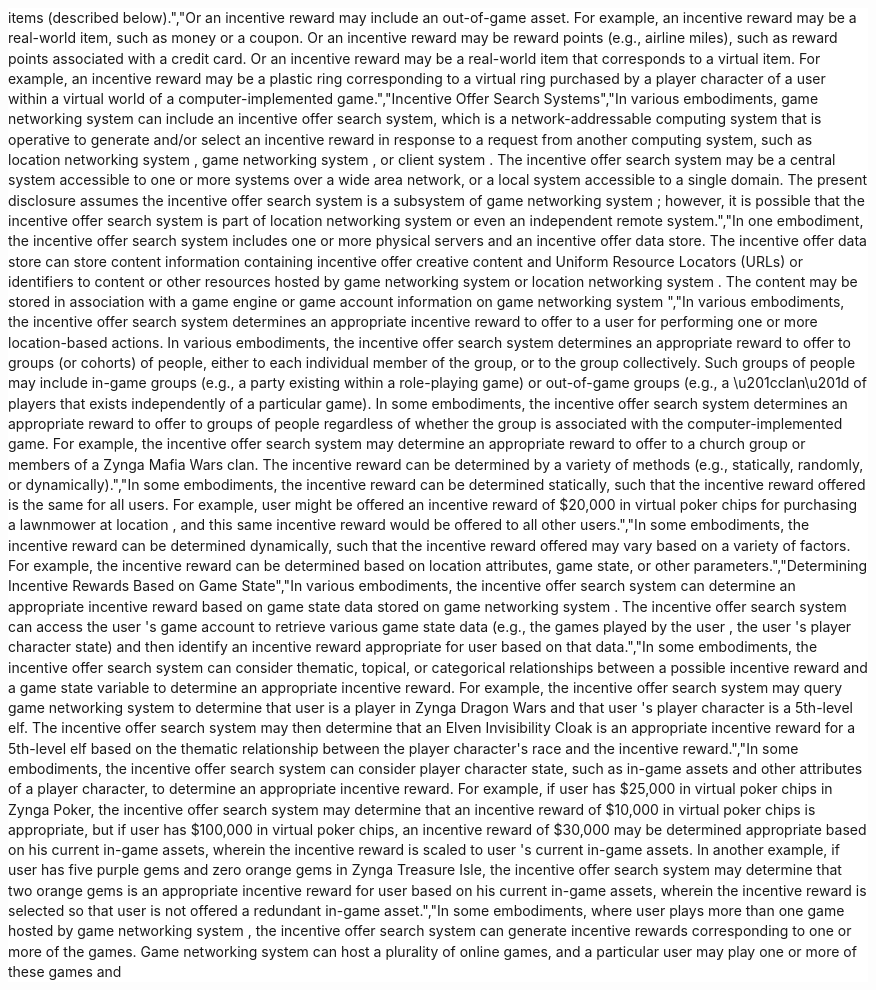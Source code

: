 items (described below).","Or an incentive reward may include an out-of-game asset. For example, an incentive reward may be a real-world item, such as money or a coupon. Or an incentive reward may be reward points (e.g., airline miles), such as reward points associated with a credit card. Or an incentive reward may be a real-world item that corresponds to a virtual item. For example, an incentive reward may be a plastic ring corresponding to a virtual ring purchased by a player character of a user within a virtual world of a computer-implemented game.","Incentive Offer Search Systems","In various embodiments, game networking system can include an incentive offer search system, which is a network-addressable computing system that is operative to generate and\/or select an incentive reward in response to a request from another computing system, such as location networking system , game networking system , or client system . The incentive offer search system may be a central system accessible to one or more systems over a wide area network, or a local system accessible to a single domain. The present disclosure assumes the incentive offer search system is a subsystem of game networking system ; however, it is possible that the incentive offer search system is part of location networking system or even an independent remote system.","In one embodiment, the incentive offer search system includes one or more physical servers and an incentive offer data store. The incentive offer data store can store content information containing incentive offer creative content and Uniform Resource Locators (URLs) or identifiers to content or other resources hosted by game networking system or location networking system . The content may be stored in association with a game engine or game account information on game networking system ","In various embodiments, the incentive offer search system determines an appropriate incentive reward to offer to a user  for performing one or more location-based actions. In various embodiments, the incentive offer search system determines an appropriate reward to offer to groups (or cohorts) of people, either to each individual member of the group, or to the group collectively. Such groups of people may include in-game groups (e.g., a party existing within a role-playing game) or out-of-game groups (e.g., a \u201cclan\u201d of players that exists independently of a particular game). In some embodiments, the incentive offer search system determines an appropriate reward to offer to groups of people regardless of whether the group is associated with the computer-implemented game. For example, the incentive offer search system may determine an appropriate reward to offer to a church group or members of a Zynga Mafia Wars clan. The incentive reward can be determined by a variety of methods (e.g., statically, randomly, or dynamically).","In some embodiments, the incentive reward can be determined statically, such that the incentive reward offered is the same for all users. For example, user  might be offered an incentive reward of $20,000 in virtual poker chips for purchasing a lawnmower at location , and this same incentive reward would be offered to all other users.","In some embodiments, the incentive reward can be determined dynamically, such that the incentive reward offered may vary based on a variety of factors. For example, the incentive reward can be determined based on location attributes, game state, or other parameters.","Determining Incentive Rewards Based on Game State","In various embodiments, the incentive offer search system can determine an appropriate incentive reward based on game state data stored on game networking system . The incentive offer search system can access the user 's game account to retrieve various game state data (e.g., the games played by the user , the user 's player character state) and then identify an incentive reward appropriate for user  based on that data.","In some embodiments, the incentive offer search system can consider thematic, topical, or categorical relationships between a possible incentive reward and a game state variable to determine an appropriate incentive reward. For example, the incentive offer search system may query game networking system to determine that user  is a player in Zynga Dragon Wars and that user 's player character is a 5th-level elf. The incentive offer search system may then determine that an Elven Invisibility Cloak is an appropriate incentive reward for a 5th-level elf based on the thematic relationship between the player character's race and the incentive reward.","In some embodiments, the incentive offer search system can consider player character state, such as in-game assets and other attributes of a player character, to determine an appropriate incentive reward. For example, if user  has $25,000 in virtual poker chips in Zynga Poker, the incentive offer search system may determine that an incentive reward of $10,000 in virtual poker chips is appropriate, but if user  has $100,000 in virtual poker chips, an incentive reward of $30,000 may be determined appropriate based on his current in-game assets, wherein the incentive reward is scaled to user 's current in-game assets. In another example, if user  has five purple gems and zero orange gems in Zynga Treasure Isle, the incentive offer search system may determine that two orange gems is an appropriate incentive reward for user  based on his current in-game assets, wherein the incentive reward is selected so that user  is not offered a redundant in-game asset.","In some embodiments, where user  plays more than one game hosted by game networking system , the incentive offer search system can generate incentive rewards corresponding to one or more of the games. Game networking system can host a plurality of online games, and a particular user may play one or more of these games and
